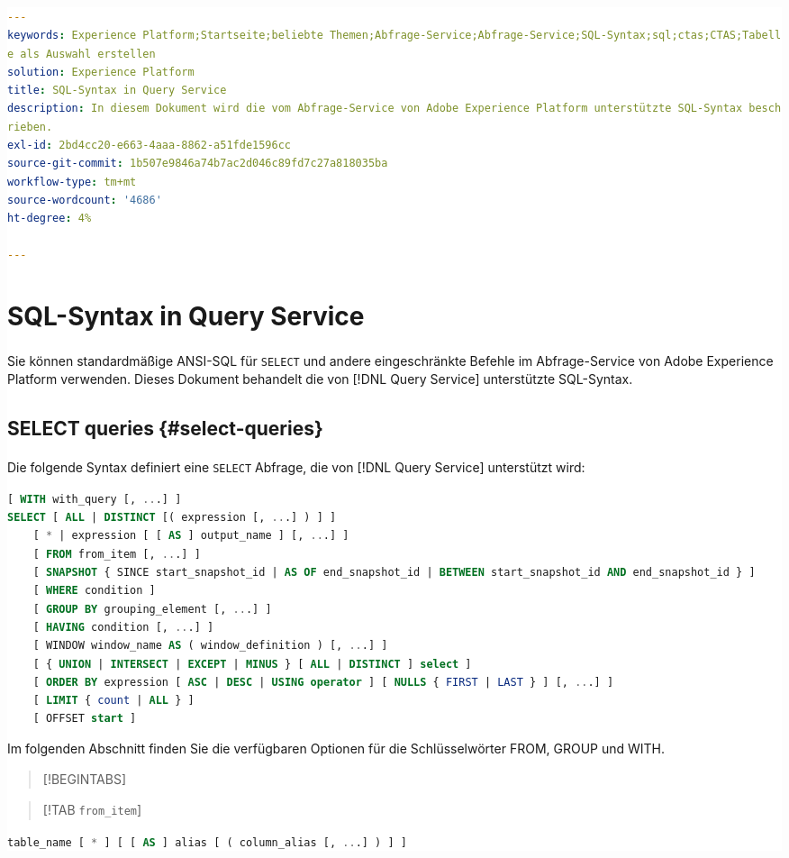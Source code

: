 ```yaml
---
keywords: Experience Platform;Startseite;beliebte Themen;Abfrage-Service;Abfrage-Service;SQL-Syntax;sql;ctas;CTAS;Tabelle als Auswahl erstellen
solution: Experience Platform
title: SQL-Syntax in Query Service
description: In diesem Dokument wird die vom Abfrage-Service von Adobe Experience Platform unterstützte SQL-Syntax beschrieben.
exl-id: 2bd4cc20-e663-4aaa-8862-a51fde1596cc
source-git-commit: 1b507e9846a74b7ac2d046c89fd7c27a818035ba
workflow-type: tm+mt
source-wordcount: '4686'
ht-degree: 4%

---
```


# SQL-Syntax in Query Service

Sie können standardmäßige ANSI-SQL für `SELECT` und andere eingeschränkte Befehle im Abfrage-Service von Adobe Experience Platform verwenden. Dieses Dokument behandelt die von [!DNL Query Service] unterstützte SQL-Syntax.

## SELECT queries {#select-queries}

Die folgende Syntax definiert eine `SELECT` Abfrage, die von [!DNL Query Service] unterstützt wird:

```sql
[ WITH with_query [, ...] ]
SELECT [ ALL | DISTINCT [( expression [, ...] ) ] ]
    [ * | expression [ [ AS ] output_name ] [, ...] ]
    [ FROM from_item [, ...] ]
    [ SNAPSHOT { SINCE start_snapshot_id | AS OF end_snapshot_id | BETWEEN start_snapshot_id AND end_snapshot_id } ]
    [ WHERE condition ]
    [ GROUP BY grouping_element [, ...] ]
    [ HAVING condition [, ...] ]
    [ WINDOW window_name AS ( window_definition ) [, ...] ]
    [ { UNION | INTERSECT | EXCEPT | MINUS } [ ALL | DISTINCT ] select ]
    [ ORDER BY expression [ ASC | DESC | USING operator ] [ NULLS { FIRST | LAST } ] [, ...] ]
    [ LIMIT { count | ALL } ]
    [ OFFSET start ]
```

Im folgenden Abschnitt finden Sie die verfügbaren Optionen für die Schlüsselwörter FROM, GROUP und WITH.

>[!BEGINTABS]

>[!TAB `from_item`]

```sql
table_name [ * ] [ [ AS ] alias [ ( column_alias [, ...] ) ] ]
```
